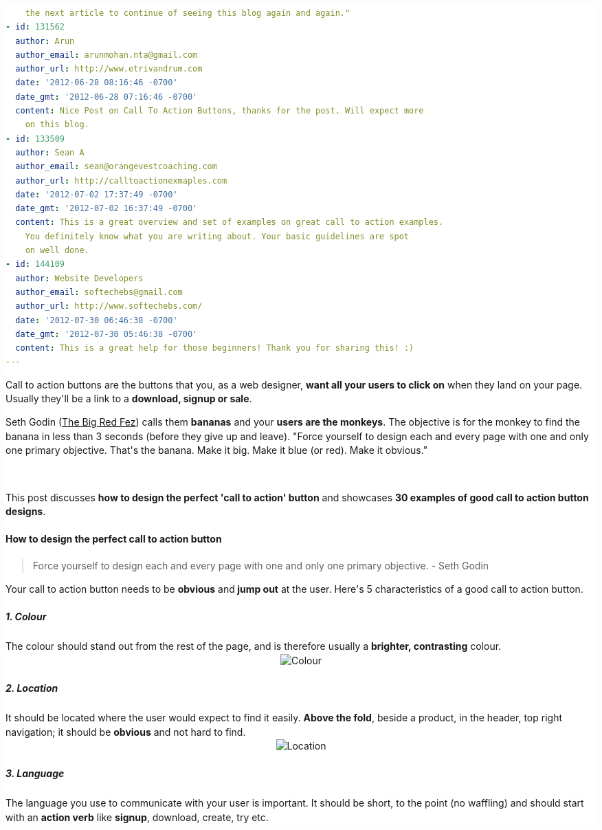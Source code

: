 ```yaml
    the next article to continue of seeing this blog again and again."
- id: 131562
  author: Arun
  author_email: arunmohan.nta@gmail.com
  author_url: http://www.etrivandrum.com
  date: '2012-06-28 08:16:46 -0700'
  date_gmt: '2012-06-28 07:16:46 -0700'
  content: Nice Post on Call To Action Buttons, thanks for the post. Will expect more
    on this blog.
- id: 133509
  author: Sean A
  author_email: sean@orangevestcoaching.com
  author_url: http://calltoactionexmaples.com
  date: '2012-07-02 17:37:49 -0700'
  date_gmt: '2012-07-02 16:37:49 -0700'
  content: This is a great overview and set of examples on great call to action examples.
    You definitely know what you are writing about. Your basic guidelines are spot
    on well done.
- id: 144109
  author: Website Developers
  author_email: softechebs@gmail.com
  author_url: http://www.softechebs.com/
  date: '2012-07-30 06:46:38 -0700'
  date_gmt: '2012-07-30 05:46:38 -0700'
  content: This is a great help for those beginners! Thank you for sharing this! :)
---
```

Call to action buttons are the buttons that you, as a web designer, <strong>want all your users to click on</strong> when they land on your page. Usually they'll be a link to a <strong>download, signup or sale</strong>.

Seth Godin (<a href="http://www.amazon.co.uk/gp/product/0743220862?ie=UTF8&amp;tag=leemunroe-21&amp;linkCode=as2&amp;camp=1634&amp;creative=6738&amp;creativeASIN=0743220862">The Big Red Fez</a>) calls them <strong>bananas</strong> and your <strong>users are the monkeys</strong>. The objective is for the monkey to find the banana in less than 3 seconds (before they give up and leave). "Force yourself to design each and every page with one and only one primary objective. That's the banana. Make it big. Make it blue (or red). Make it obvious."

<a href="http://www.leemunroe.com/web-design-trends-call-to-action-signup-download-buttons/"><img class="alignnone size-full wp-image-758" title="but" src="http://www.leemunroe.com/wp-content/uploads/but.gif" alt="" /></a>

This post discusses <strong>how to design the perfect 'call to action' button</strong> and showcases <strong>30 examples of good call to action button designs</strong>.


<h4>How to design the perfect call to action button</h4>
<blockquote class="pullquote">Force yourself to design each and every page with one and only one primary objective. <span class="author">- Seth Godin</span></blockquote>
Your call to action button needs to be <strong>obvious</strong> and<strong> jump out</strong> at the user. Here's 5 characteristics of a good call to action button.
<h5>1. Colour</h5>
The colour should stand out from the rest of the page, and is therefore usually a <strong>brighter, contrasting</strong> colour.
<div style="text-align:center;"><img src="http://www.leemunroe.com/wp-content/uploads/button1.gif" border="0" alt="Colour" width="109" height="71" /></div>
<h5>2. Location</h5>
It should be located where the user would expect to find it easily. <strong>Above the fold</strong>, beside a product, in the header, top right navigation; it should be <strong>obvious</strong> and not hard to find.
<div style="text-align:center;"><img src="http://www.leemunroe.com/wp-content/uploads/button2.gif" border="0" alt="Location" width="403" height="61" /></div>
<h5>3. Language</h5>
The language you use to communicate with your user is important. It should be short, to the point (no waffling) and should start with an <strong>action verb</strong> like <strong>signup</strong>, download, create, try etc.
